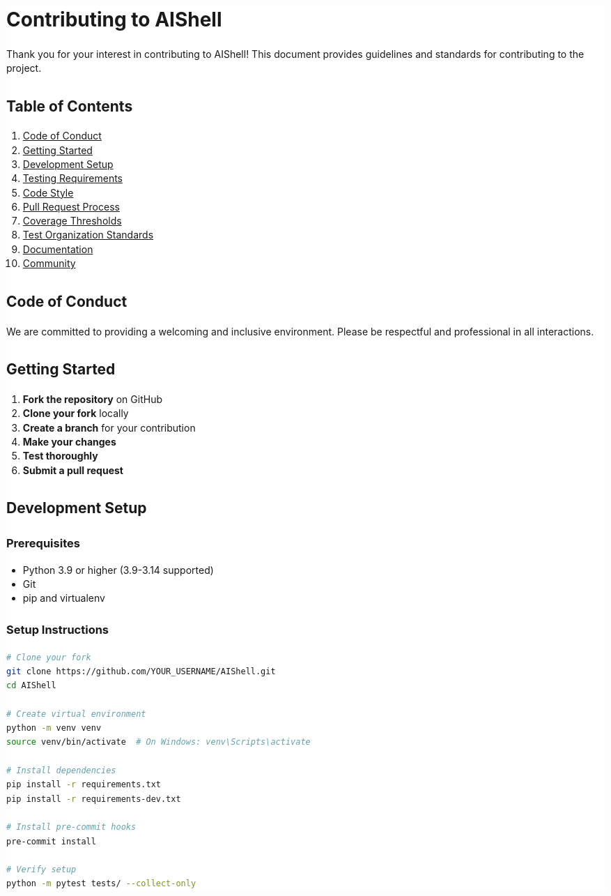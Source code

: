 # Contributing to AIShell

Thank you for your interest in contributing to AIShell! This document provides guidelines and standards for contributing to the project.

## Table of Contents

1. [Code of Conduct](#code-of-conduct)
2. [Getting Started](#getting-started)
3. [Development Setup](#development-setup)
4. [Testing Requirements](#testing-requirements)
5. [Code Style](#code-style)
6. [Pull Request Process](#pull-request-process)
7. [Coverage Thresholds](#coverage-thresholds)
8. [Test Organization Standards](#test-organization-standards)
9. [Documentation](#documentation)
10. [Community](#community)

## Code of Conduct

We are committed to providing a welcoming and inclusive environment. Please be respectful and professional in all interactions.

## Getting Started

1. **Fork the repository** on GitHub
2. **Clone your fork** locally
3. **Create a branch** for your contribution
4. **Make your changes**
5. **Test thoroughly**
6. **Submit a pull request**

## Development Setup

### Prerequisites

- Python 3.9 or higher (3.9-3.14 supported)
- Git
- pip and virtualenv

### Setup Instructions

```bash
# Clone your fork
git clone https://github.com/YOUR_USERNAME/AIShell.git
cd AIShell

# Create virtual environment
python -m venv venv
source venv/bin/activate  # On Windows: venv\Scripts\activate

# Install dependencies
pip install -r requirements.txt
pip install -r requirements-dev.txt

# Install pre-commit hooks
pre-commit install

# Verify setup
python -m pytest tests/ --collect-only
```
